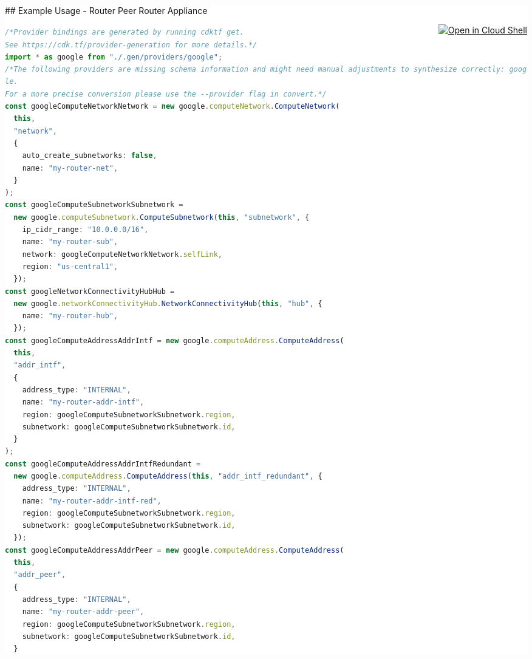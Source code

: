 <div class = "oics-button" style="float: right; margin: 0 0 -15px">
  <a href="https://console.cloud.google.com/cloudshell/open?cloudshell_git_repo=https%3A%2F%2Fgithub.com%2Fterraform-google-modules%2Fdocs-examples.git&cloudshell_working_dir=router_peer_router_appliance&cloudshell_image=gcr.io%2Fgraphite-cloud-shell-images%2Fterraform%3Alatest&open_in_editor=main.tf&cloudshell_print=.%2Fmotd&cloudshell_tutorial=.%2Ftutorial.md" target="_blank">
    <img alt="Open in Cloud Shell" src="//gstatic.com/cloudssh/images/open-btn.svg" style="max-height: 44px; margin: 32px auto; max-width: 100%;">
  </a>
</div>
## Example Usage - Router Peer Router Appliance

```typescript
/*Provider bindings are generated by running cdktf get.
See https://cdk.tf/provider-generation for more details.*/
import * as google from "./.gen/providers/google";
/*The following providers are missing schema information and might need manual adjustments to synthesize correctly: google.
For a more precise conversion please use the --provider flag in convert.*/
const googleComputeNetworkNetwork = new google.computeNetwork.ComputeNetwork(
  this,
  "network",
  {
    auto_create_subnetworks: false,
    name: "my-router-net",
  }
);
const googleComputeSubnetworkSubnetwork =
  new google.computeSubnetwork.ComputeSubnetwork(this, "subnetwork", {
    ip_cidr_range: "10.0.0.0/16",
    name: "my-router-sub",
    network: googleComputeNetworkNetwork.selfLink,
    region: "us-central1",
  });
const googleNetworkConnectivityHubHub =
  new google.networkConnectivityHub.NetworkConnectivityHub(this, "hub", {
    name: "my-router-hub",
  });
const googleComputeAddressAddrIntf = new google.computeAddress.ComputeAddress(
  this,
  "addr_intf",
  {
    address_type: "INTERNAL",
    name: "my-router-addr-intf",
    region: googleComputeSubnetworkSubnetwork.region,
    subnetwork: googleComputeSubnetworkSubnetwork.id,
  }
);
const googleComputeAddressAddrIntfRedundant =
  new google.computeAddress.ComputeAddress(this, "addr_intf_redundant", {
    address_type: "INTERNAL",
    name: "my-router-addr-intf-red",
    region: googleComputeSubnetworkSubnetwork.region,
    subnetwork: googleComputeSubnetworkSubnetwork.id,
  });
const googleComputeAddressAddrPeer = new google.computeAddress.ComputeAddress(
  this,
  "addr_peer",
  {
    address_type: "INTERNAL",
    name: "my-router-addr-peer",
    region: googleComputeSubnetworkSubnetwork.region,
    subnetwork: googleComputeSubnetworkSubnetwork.id,
  }
```